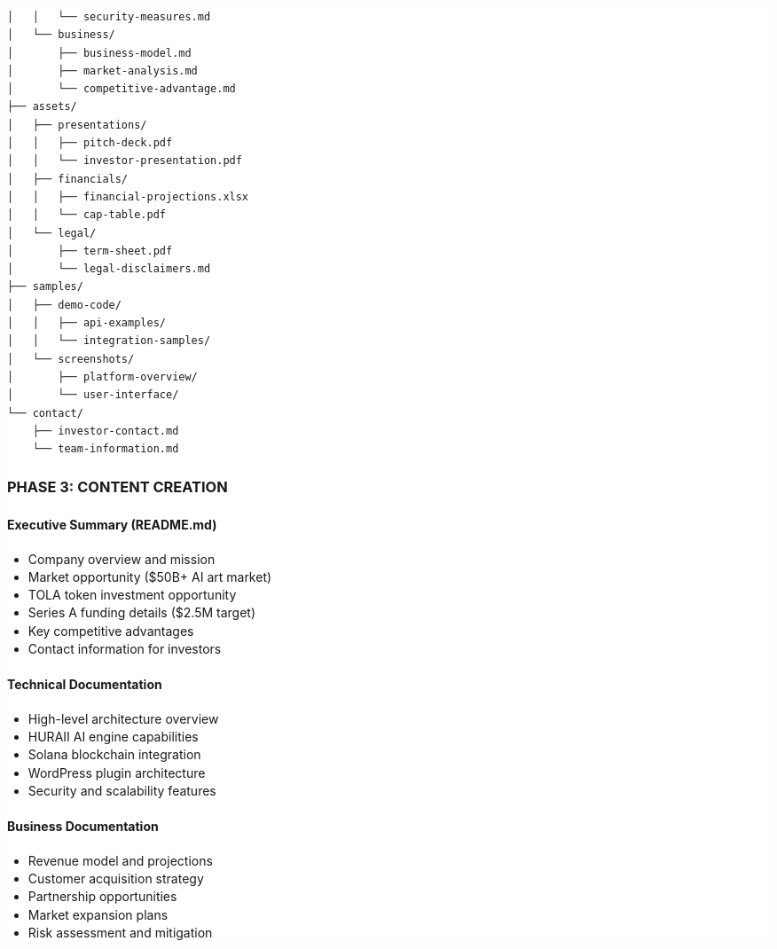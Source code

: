 ```
│   │   └── security-measures.md
│   └── business/
│       ├── business-model.md
│       ├── market-analysis.md
│       └── competitive-advantage.md
├── assets/
│   ├── presentations/
│   │   ├── pitch-deck.pdf
│   │   └── investor-presentation.pdf
│   ├── financials/
│   │   ├── financial-projections.xlsx
│   │   └── cap-table.pdf
│   └── legal/
│       ├── term-sheet.pdf
│       └── legal-disclaimers.md
├── samples/
│   ├── demo-code/
│   │   ├── api-examples/
│   │   └── integration-samples/
│   └── screenshots/
│       ├── platform-overview/
│       └── user-interface/
└── contact/
    ├── investor-contact.md
    └── team-information.md
```

### **PHASE 3: CONTENT CREATION**

#### **Executive Summary (README.md)**
- Company overview and mission
- Market opportunity ($50B+ AI art market)
- TOLA token investment opportunity
- Series A funding details ($2.5M target)
- Key competitive advantages
- Contact information for investors

#### **Technical Documentation**
- High-level architecture overview
- HURAII AI engine capabilities
- Solana blockchain integration
- WordPress plugin architecture
- Security and scalability features

#### **Business Documentation**
- Revenue model and projections
- Customer acquisition strategy
- Partnership opportunities
- Market expansion plans
- Risk assessment and mitigation
